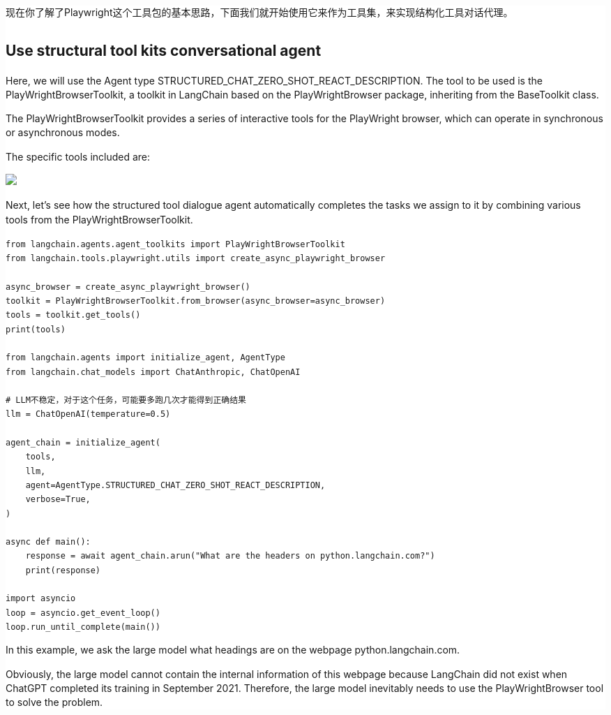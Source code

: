 现在你了解了Playwright这个工具包的基本思路，下面我们就开始使用它来作为工具集，来实现结构化工具对话代理。

## Use structural tool kits conversational agent

Here, we will use the Agent type STRUCTURED_CHAT_ZERO_SHOT_REACT_DESCRIPTION. The tool to be used is the PlayWrightBrowserToolkit, a toolkit in LangChain based on the PlayWrightBrowser package, inheriting from the BaseToolkit class.

The PlayWrightBrowserToolkit provides a series of interactive tools for the PlayWright browser, which can operate in synchronous or asynchronous modes.

The specific tools included are:

![](images/708511/ce51ayya392733c6b55ec3568caaac46.jpg)

Next, let’s see how the structured tool dialogue agent automatically completes the tasks we assign to it by combining various tools from the PlayWrightBrowserToolkit.


```plain
from langchain.agents.agent_toolkits import PlayWrightBrowserToolkit
from langchain.tools.playwright.utils import create_async_playwright_browser

async_browser = create_async_playwright_browser()
toolkit = PlayWrightBrowserToolkit.from_browser(async_browser=async_browser)
tools = toolkit.get_tools()
print(tools)

from langchain.agents import initialize_agent, AgentType
from langchain.chat_models import ChatAnthropic, ChatOpenAI

# LLM不稳定，对于这个任务，可能要多跑几次才能得到正确结果
llm = ChatOpenAI(temperature=0.5)

agent_chain = initialize_agent(
    tools,
    llm,
    agent=AgentType.STRUCTURED_CHAT_ZERO_SHOT_REACT_DESCRIPTION,
    verbose=True,
)

async def main():
    response = await agent_chain.arun("What are the headers on python.langchain.com?")
    print(response)

import asyncio
loop = asyncio.get_event_loop()
loop.run_until_complete(main())

```

In this example, we ask the large model what headings are on the webpage python.langchain.com.

Obviously, the large model cannot contain the internal information of this webpage because LangChain did not exist when ChatGPT completed its training in September 2021. Therefore, the large model inevitably needs to use the PlayWrightBrowser tool to solve the problem.
